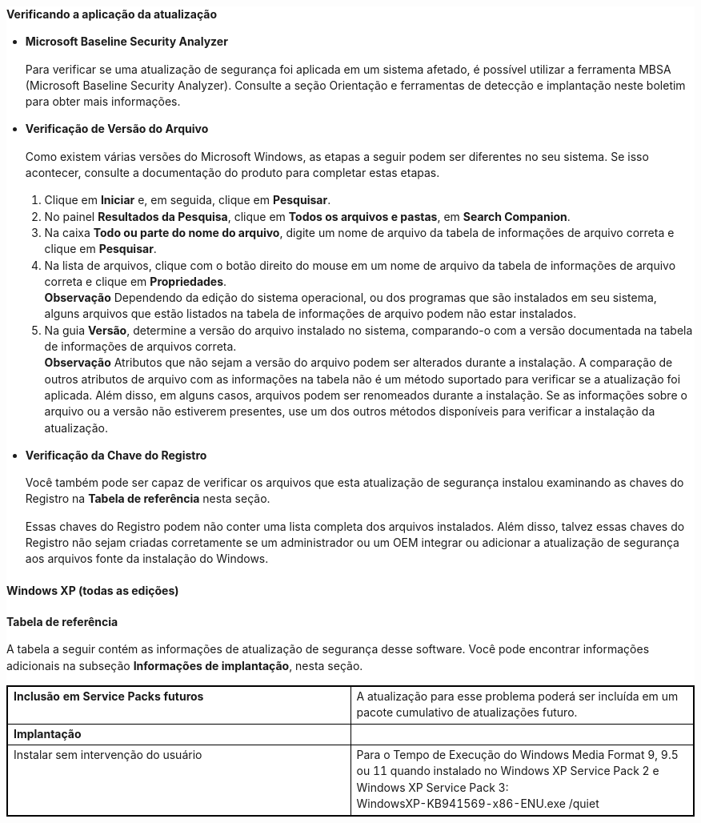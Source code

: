 **Verificando a aplicação da atualização**

-   **Microsoft Baseline Security Analyzer**

    Para verificar se uma atualização de segurança foi aplicada em um sistema afetado, é possível utilizar a ferramenta MBSA (Microsoft Baseline Security Analyzer). Consulte a seção Orientação e ferramentas de detecção e implantação neste boletim para obter mais informações.

-   **Verificação de Versão do Arquivo**

    Como existem várias versões do Microsoft Windows, as etapas a seguir podem ser diferentes no seu sistema. Se isso acontecer, consulte a documentação do produto para completar estas etapas.

    1.  Clique em **Iniciar** e, em seguida, clique em **Pesquisar**.
    2.  No painel **Resultados da Pesquisa**, clique em **Todos os arquivos e pastas**, em **Search Companion**.
    3.  Na caixa **Todo ou parte do nome do arquivo**, digite um nome de arquivo da tabela de informações de arquivo correta e clique em **Pesquisar**.
    4.  Na lista de arquivos, clique com o botão direito do mouse em um nome de arquivo da tabela de informações de arquivo correta e clique em **Propriedades**.  
        **Observação** Dependendo da edição do sistema operacional, ou dos programas que são instalados em seu sistema, alguns arquivos que estão listados na tabela de informações de arquivo podem não estar instalados.
    5.  Na guia **Versão**, determine a versão do arquivo instalado no sistema, comparando-o com a versão documentada na tabela de informações de arquivos correta.  
        **Observação** Atributos que não sejam a versão do arquivo podem ser alterados durante a instalação. A comparação de outros atributos de arquivo com as informações na tabela não é um método suportado para verificar se a atualização foi aplicada. Além disso, em alguns casos, arquivos podem ser renomeados durante a instalação. Se as informações sobre o arquivo ou a versão não estiverem presentes, use um dos outros métodos disponíveis para verificar a instalação da atualização.

-   **Verificação da Chave do Registro**

    Você também pode ser capaz de verificar os arquivos que esta atualização de segurança instalou examinando as chaves do Registro na **Tabela de referência** nesta seção.

    Essas chaves do Registro podem não conter uma lista completa dos arquivos instalados. Além disso, talvez essas chaves do Registro não sejam criadas corretamente se um administrador ou um OEM integrar ou adicionar a atualização de segurança aos arquivos fonte da instalação do Windows.

#### Windows XP (todas as edições)

**Tabela de referência**

A tabela a seguir contém as informações de atualização de segurança desse software. Você pode encontrar informações adicionais na subseção **Informações de implantação**, nesta seção.

 
<p></p>
<table style="border:1px solid black;">
<colgroup>
<col width="50%" />
<col width="50%" />
</colgroup>
<tbody>
<tr class="odd">
<td style="border:1px solid black;"><strong>Inclusão em Service Packs futuros</strong></td>
<td style="border:1px solid black;">A atualização para esse problema poderá ser incluída em um pacote cumulativo de atualizações futuro.</td>
</tr>
<tr class="even">
<td style="border:1px solid black;"><strong>Implantação</strong></td>
<td style="border:1px solid black;"></td>
</tr>
<tr class="odd">
<td style="border:1px solid black;">Instalar sem intervenção do usuário</td>
<td style="border:1px solid black;">Para o Tempo de Execução do Windows Media Format 9, 9.5 ou 11 quando instalado no Windows XP Service Pack 2 e Windows XP Service Pack 3:<br />
WindowsXP-KB941569-x86-ENU.exe /quiet<br />